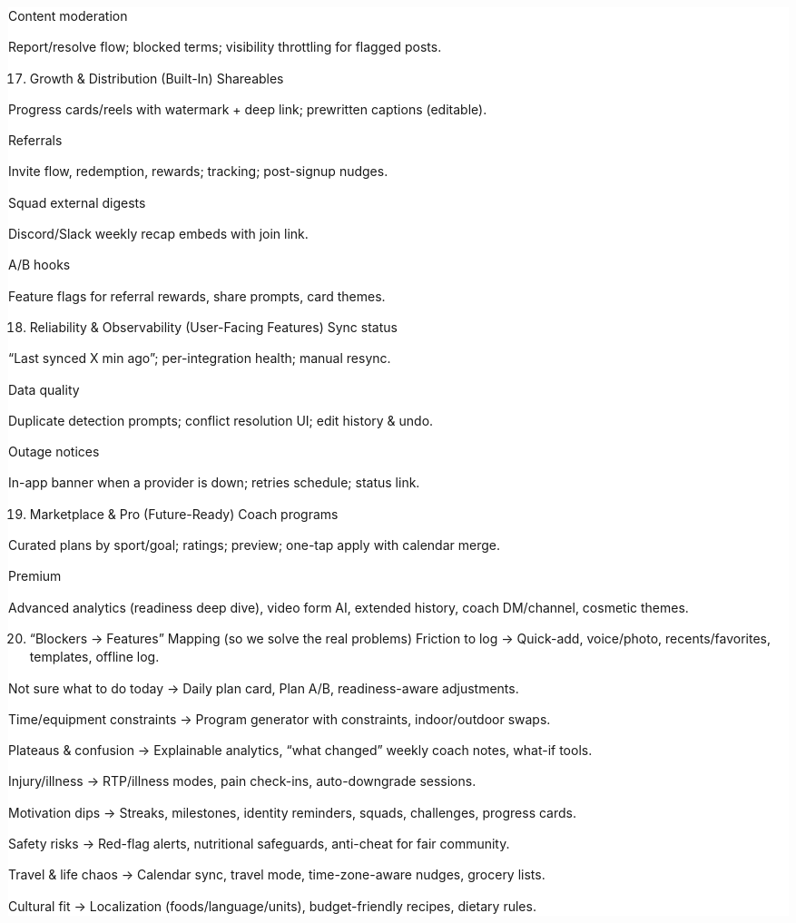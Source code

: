 Content moderation

Report/resolve flow; blocked terms; visibility throttling for flagged posts.

17) Growth & Distribution (Built-In)
Shareables

Progress cards/reels with watermark + deep link; prewritten captions (editable).

Referrals

Invite flow, redemption, rewards; tracking; post-signup nudges.

Squad external digests

Discord/Slack weekly recap embeds with join link.

A/B hooks

Feature flags for referral rewards, share prompts, card themes.

18) Reliability & Observability (User-Facing Features)
Sync status

“Last synced X min ago”; per-integration health; manual resync.

Data quality

Duplicate detection prompts; conflict resolution UI; edit history & undo.

Outage notices

In-app banner when a provider is down; retries schedule; status link.

19) Marketplace & Pro (Future-Ready)
Coach programs

Curated plans by sport/goal; ratings; preview; one-tap apply with calendar merge.

Premium

Advanced analytics (readiness deep dive), video form AI, extended history, coach DM/channel, cosmetic themes.

20) “Blockers → Features” Mapping (so we solve the real problems)
Friction to log → Quick-add, voice/photo, recents/favorites, templates, offline log.

Not sure what to do today → Daily plan card, Plan A/B, readiness-aware adjustments.

Time/equipment constraints → Program generator with constraints, indoor/outdoor swaps.

Plateaus & confusion → Explainable analytics, “what changed” weekly coach notes, what-if tools.

Injury/illness → RTP/illness modes, pain check-ins, auto-downgrade sessions.

Motivation dips → Streaks, milestones, identity reminders, squads, challenges, progress cards.

Safety risks → Red-flag alerts, nutritional safeguards, anti-cheat for fair community.

Travel & life chaos → Calendar sync, travel mode, time-zone-aware nudges, grocery lists.

Cultural fit → Localization (foods/language/units), budget-friendly recipes, dietary rules.